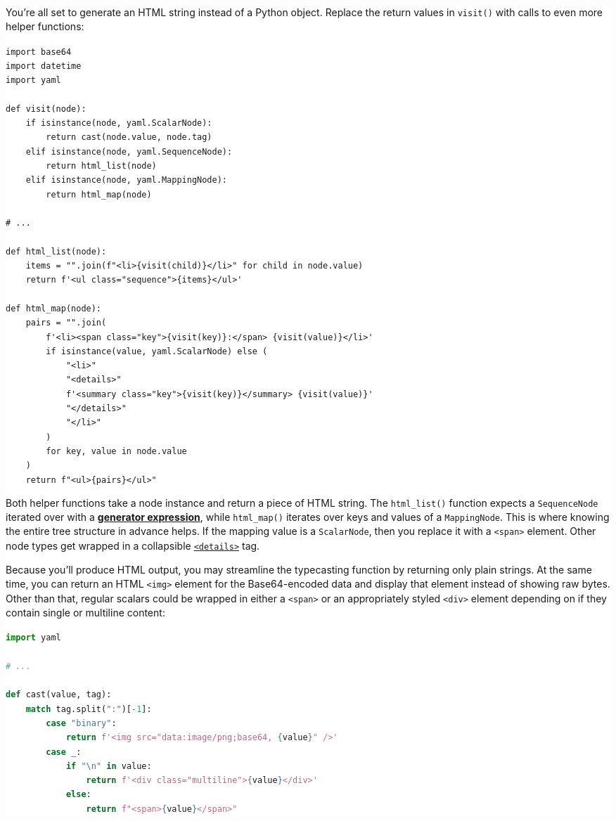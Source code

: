 You’re all set to generate an HTML string instead of a Python object. Replace the return values in `visit()` with calls to even more helper functions:

```py{9,11} title="tree.py"
import base64
import datetime
import yaml

def visit(node):
    if isinstance(node, yaml.ScalarNode):
        return cast(node.value, node.tag)
    elif isinstance(node, yaml.SequenceNode):
        return html_list(node)    
    elif isinstance(node, yaml.MappingNode):
        return html_map(node) 

# ...

def html_list(node):
    items = "".join(f"<li>{visit(child)}</li>" for child in node.value)
    return f'<ul class="sequence">{items}</ul>'

def html_map(node):
    pairs = "".join(
        f'<li><span class="key">{visit(key)}:</span> {visit(value)}</li>'
        if isinstance(value, yaml.ScalarNode) else (
            "<li>"
            "<details>"
            f'<summary class="key">{visit(key)}</summary> {visit(value)}'
            "</details>"
            "</li>"
        )
        for key, value in node.value
    )
    return f"<ul>{pairs}</ul>"
```

Both helper functions take a node instance and return a piece of HTML string. The `html_list()` function expects a `SequenceNode` iterated over with a [**generator expression**](/realpython.com/introduction-to-python-generators.md#building-generators-with-generator-expressions), while `html_map()` iterates over keys and values of a `MappingNode`. This is where knowing the entire tree structure in advance helps. If the mapping value is a `ScalarNode`, then you replace it with a `<span>` element. Other node types get wrapped in a collapsible [<VPIcon icon="fa-brands fa-firefox"/>`<details>`](https://developer.mozilla.org/en-US/docs/Web/HTML/Element/details) tag.

Because you’ll produce HTML output, you may streamline the typecasting function by returning only plain strings. At the same time, you can return an HTML `<img>` element for the Base64-encoded data and display that element instead of showing raw bytes. Other than that, regular scalars could be wrapped in either a `<span>` or an appropriately styled `<div>` element depending on if they contain single or multiline content:

```py title="tree.py"
import yaml

# ...

def cast(value, tag):
    match tag.split(":")[-1]:
        case "binary":
            return f'<img src="data:image/png;base64, {value}" />'
        case _:
            if "\n" in value:
                return f'<div class="multiline">{value}</div>'
            else:
                return f"<span>{value}</span>"
```
